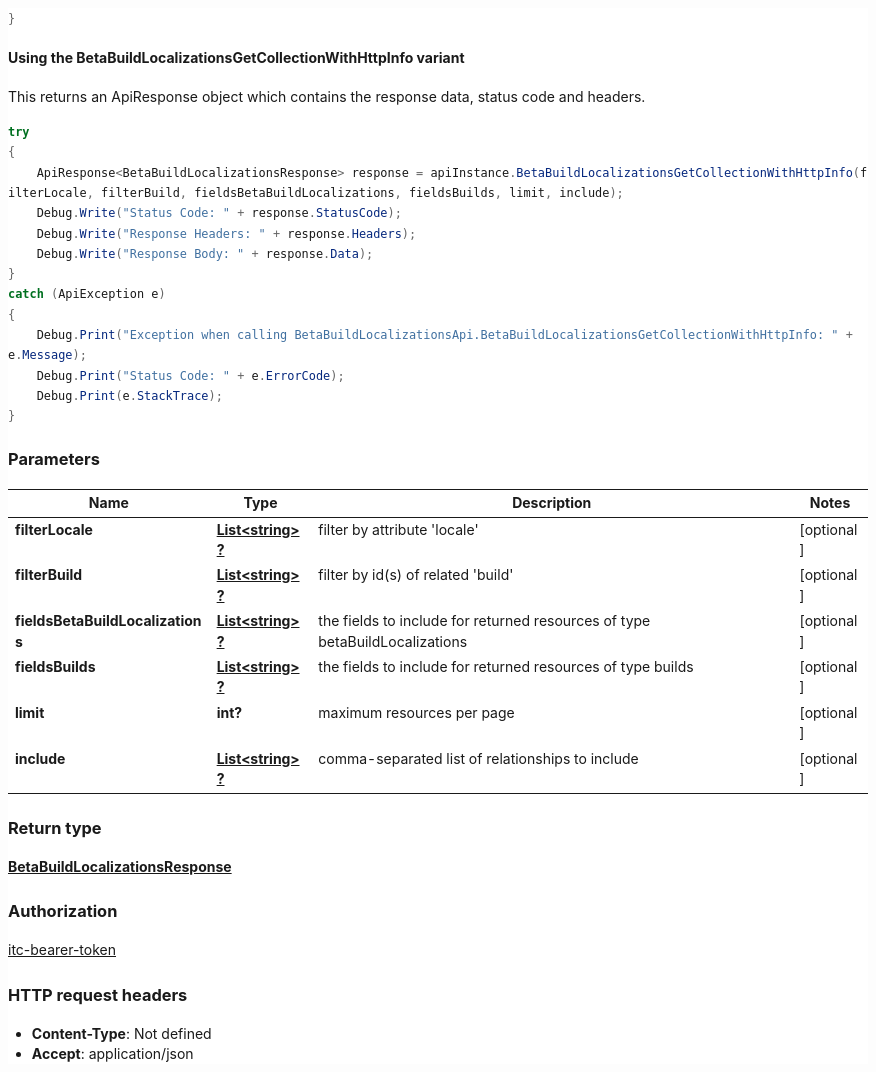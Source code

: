 ```csharp
}
```

#### Using the BetaBuildLocalizationsGetCollectionWithHttpInfo variant
This returns an ApiResponse object which contains the response data, status code and headers.

```csharp
try
{
    ApiResponse<BetaBuildLocalizationsResponse> response = apiInstance.BetaBuildLocalizationsGetCollectionWithHttpInfo(filterLocale, filterBuild, fieldsBetaBuildLocalizations, fieldsBuilds, limit, include);
    Debug.Write("Status Code: " + response.StatusCode);
    Debug.Write("Response Headers: " + response.Headers);
    Debug.Write("Response Body: " + response.Data);
}
catch (ApiException e)
{
    Debug.Print("Exception when calling BetaBuildLocalizationsApi.BetaBuildLocalizationsGetCollectionWithHttpInfo: " + e.Message);
    Debug.Print("Status Code: " + e.ErrorCode);
    Debug.Print(e.StackTrace);
}
```

### Parameters

| Name | Type | Description | Notes |
|------|------|-------------|-------|
| **filterLocale** | [**List&lt;string&gt;?**](string.md) | filter by attribute &#39;locale&#39; | [optional]  |
| **filterBuild** | [**List&lt;string&gt;?**](string.md) | filter by id(s) of related &#39;build&#39; | [optional]  |
| **fieldsBetaBuildLocalizations** | [**List&lt;string&gt;?**](string.md) | the fields to include for returned resources of type betaBuildLocalizations | [optional]  |
| **fieldsBuilds** | [**List&lt;string&gt;?**](string.md) | the fields to include for returned resources of type builds | [optional]  |
| **limit** | **int?** | maximum resources per page | [optional]  |
| **include** | [**List&lt;string&gt;?**](string.md) | comma-separated list of relationships to include | [optional]  |

### Return type

[**BetaBuildLocalizationsResponse**](BetaBuildLocalizationsResponse.md)

### Authorization

[itc-bearer-token](../README.md#itc-bearer-token)

### HTTP request headers

 - **Content-Type**: Not defined
 - **Accept**: application/json
